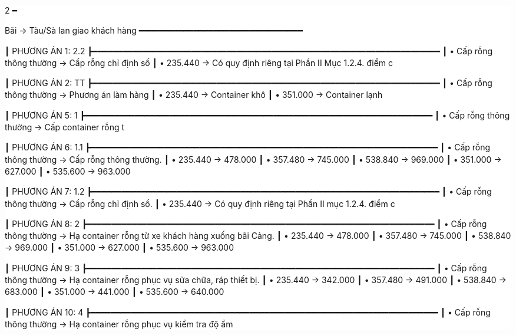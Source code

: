 2
━

Bãi -> Tàu/Sà lan giao khách hàng
━━━━━━━━━━━━━━━━━━━━━━━━━━━━━━━━━

┃ PHƯƠNG ÁN 1: 2.2
┣━━━━━━━━━━━━━━━━━━━━━━━━━━━━━━━━━━━━━━━━━━━━━━━━━━━━━━━━━━━━━━━━━━━━━━
┃ • Cấp rỗng thông thường     → Cấp rỗng chỉ định số
┃ • 235.440                   → Có quy định riêng tại Phần II Mục 1.2.4. điểm c

┃ PHƯƠNG ÁN 2: TT
┣━━━━━━━━━━━━━━━━━━━━━━━━━━━━━━━━━━━━━━━━━━━━━━━━━━━━━━━━━━━━━━━━━━━━━━
┃ • Cấp rỗng thông thường     → Phương án làm hàng
┃ • 235.440                   → Container khô
┃ • 351.000                   → Container lạnh

┃ PHƯƠNG ÁN 5: 1
┣━━━━━━━━━━━━━━━━━━━━━━━━━━━━━━━━━━━━━━━━━━━━━━━━━━━━━━━━━━━━━━━━━━━━━━
┃ • Cấp rỗng thông thường     → Cấp container rỗng t

┃ PHƯƠNG ÁN 6: 1.1
┣━━━━━━━━━━━━━━━━━━━━━━━━━━━━━━━━━━━━━━━━━━━━━━━━━━━━━━━━━━━━━━━━━━━━━━
┃ • Cấp rỗng thông thường     → Cấp rỗng thông thường.
┃ • 235.440                   → 478.000
┃ • 357.480                   → 745.000
┃ • 538.840                   → 969.000
┃ • 351.000                   → 627.000
┃ • 535.600                   → 963.000

┃ PHƯƠNG ÁN 7: 1.2
┣━━━━━━━━━━━━━━━━━━━━━━━━━━━━━━━━━━━━━━━━━━━━━━━━━━━━━━━━━━━━━━━━━━━━━━
┃ • Cấp rỗng thông thường     → Cấp rỗng chỉ định số.
┃ • 235.440                   → Có quy định riêng tại Phần II mục 1.2.4. điểm c

┃ PHƯƠNG ÁN 8: 2
┣━━━━━━━━━━━━━━━━━━━━━━━━━━━━━━━━━━━━━━━━━━━━━━━━━━━━━━━━━━━━━━━━━━━━━━
┃ • Cấp rỗng thông thường     → Hạ container rỗng từ xe khách hàng xuống bãi Cảng.
┃ • 235.440                   → 478.000
┃ • 357.480                   → 745.000
┃ • 538.840                   → 969.000
┃ • 351.000                   → 627.000
┃ • 535.600                   → 963.000

┃ PHƯƠNG ÁN 9: 3
┣━━━━━━━━━━━━━━━━━━━━━━━━━━━━━━━━━━━━━━━━━━━━━━━━━━━━━━━━━━━━━━━━━━━━━━
┃ • Cấp rỗng thông thường     → Hạ container rỗng phục vụ sửa chữa, ráp thiết bị.
┃ • 235.440                   → 342.000
┃ • 357.480                   → 491.000
┃ • 538.840                   → 683.000
┃ • 351.000                   → 441.000
┃ • 535.600                   → 640.000

┃ PHƯƠNG ÁN 10: 4
┣━━━━━━━━━━━━━━━━━━━━━━━━━━━━━━━━━━━━━━━━━━━━━━━━━━━━━━━━━━━━━━━━━━━━━━
┃ • Cấp rỗng thông thường     → Hạ container rỗng phục vụ kiểm tra độ ẩm
